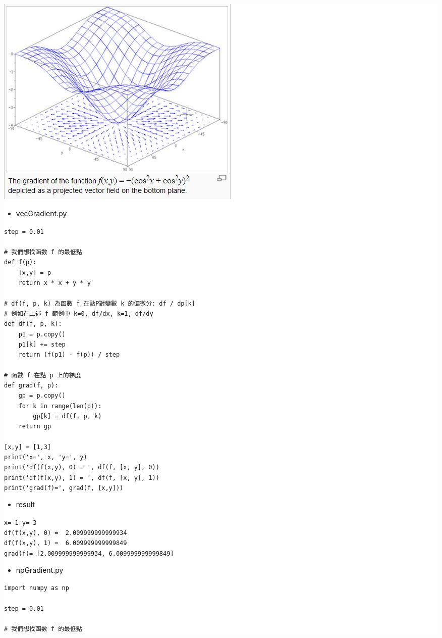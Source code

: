 ![image](https://github.com/sleepy9487/ai109b/blob/main/ai-image/%E6%A2%AF%E5%BA%A6%E4%B8%8B%E9%99%8D%E6%B3%95.jpg)  
* vecGradient.py
```
step = 0.01

# 我們想找函數 f 的最低點
def f(p):
    [x,y] = p
    return x * x + y * y

# df(f, p, k) 為函數 f 在點P對變數 k 的偏微分: df / dp[k]
# 例如在上述 f 範例中 k=0, df/dx, k=1, df/dy
def df(f, p, k):
    p1 = p.copy()
    p1[k] += step
    return (f(p1) - f(p)) / step

# 函數 f 在點 p 上的梯度
def grad(f, p):
    gp = p.copy()
    for k in range(len(p)):
        gp[k] = df(f, p, k)
    return gp

[x,y] = [1,3]
print('x=', x, 'y=', y)
print('df(f(x,y), 0) = ', df(f, [x, y], 0))
print('df(f(x,y), 1) = ', df(f, [x, y], 1))
print('grad(f)=', grad(f, [x,y]))

```
* result
```
x= 1 y= 3
df(f(x,y), 0) =  2.009999999999934
df(f(x,y), 1) =  6.009999999999849
grad(f)= [2.009999999999934, 6.009999999999849]
```
* npGradient.py
```
import numpy as np

step = 0.01

# 我們想找函數 f 的最低點
```